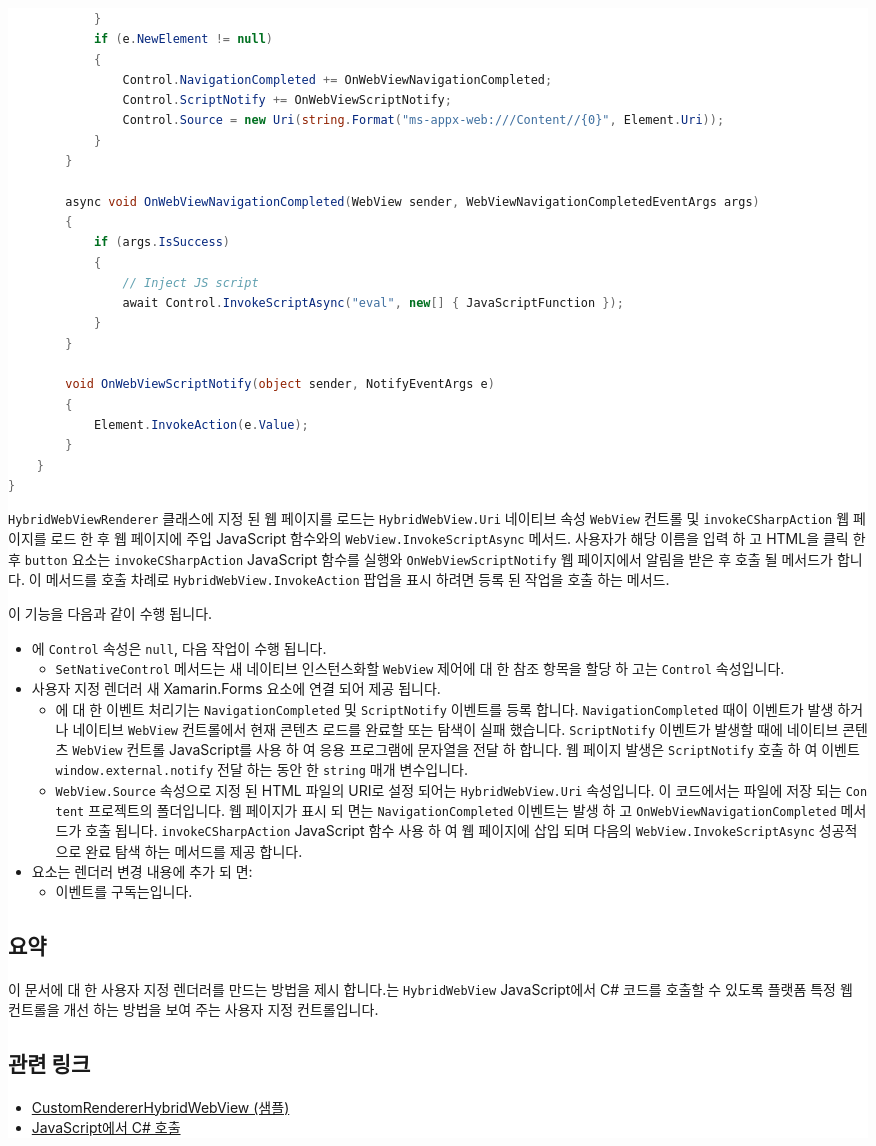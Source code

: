 ```csharp
            }
            if (e.NewElement != null)
            {
                Control.NavigationCompleted += OnWebViewNavigationCompleted;
                Control.ScriptNotify += OnWebViewScriptNotify;
                Control.Source = new Uri(string.Format("ms-appx-web:///Content//{0}", Element.Uri));
            }
        }

        async void OnWebViewNavigationCompleted(WebView sender, WebViewNavigationCompletedEventArgs args)
        {
            if (args.IsSuccess)
            {
                // Inject JS script
                await Control.InvokeScriptAsync("eval", new[] { JavaScriptFunction });
            }
        }

        void OnWebViewScriptNotify(object sender, NotifyEventArgs e)
        {
            Element.InvokeAction(e.Value);
        }
    }
}
```

`HybridWebViewRenderer` 클래스에 지정 된 웹 페이지를 로드는 `HybridWebView.Uri` 네이티브 속성 `WebView` 컨트롤 및 `invokeCSharpAction` 웹 페이지를 로드 한 후 웹 페이지에 주입 JavaScript 함수와의 `WebView.InvokeScriptAsync` 메서드. 사용자가 해당 이름을 입력 하 고 HTML을 클릭 한 후 `button` 요소는 `invokeCSharpAction` JavaScript 함수를 실행와 `OnWebViewScriptNotify` 웹 페이지에서 알림을 받은 후 호출 될 메서드가 합니다. 이 메서드를 호출 차례로 `HybridWebView.InvokeAction` 팝업을 표시 하려면 등록 된 작업을 호출 하는 메서드.

이 기능을 다음과 같이 수행 됩니다.

- 에 `Control` 속성은 `null`, 다음 작업이 수행 됩니다.
  - `SetNativeControl` 메서드는 새 네이티브 인스턴스화할 `WebView` 제어에 대 한 참조 항목을 할당 하 고는 `Control` 속성입니다.
- 사용자 지정 렌더러 새 Xamarin.Forms 요소에 연결 되어 제공 됩니다.
  - 에 대 한 이벤트 처리기는 `NavigationCompleted` 및 `ScriptNotify` 이벤트를 등록 합니다. `NavigationCompleted` 때이 이벤트가 발생 하거나 네이티브 `WebView` 컨트롤에서 현재 콘텐츠 로드를 완료할 또는 탐색이 실패 했습니다. `ScriptNotify` 이벤트가 발생할 때에 네이티브 콘텐츠 `WebView` 컨트롤 JavaScript를 사용 하 여 응용 프로그램에 문자열을 전달 하 합니다. 웹 페이지 발생은 `ScriptNotify` 호출 하 여 이벤트 `window.external.notify` 전달 하는 동안 한 `string` 매개 변수입니다.
  - `WebView.Source` 속성으로 지정 된 HTML 파일의 URI로 설정 되어는 `HybridWebView.Uri` 속성입니다. 이 코드에서는 파일에 저장 되는 `Content` 프로젝트의 폴더입니다. 웹 페이지가 표시 되 면는 `NavigationCompleted` 이벤트는 발생 하 고 `OnWebViewNavigationCompleted` 메서드가 호출 됩니다. `invokeCSharpAction` JavaScript 함수 사용 하 여 웹 페이지에 삽입 되며 다음의 `WebView.InvokeScriptAsync` 성공적으로 완료 탐색 하는 메서드를 제공 합니다.
- 요소는 렌더러 변경 내용에 추가 되 면:
  - 이벤트를 구독는입니다.

## <a name="summary"></a>요약

이 문서에 대 한 사용자 지정 렌더러를 만드는 방법을 제시 합니다.는 `HybridWebView` JavaScript에서 C# 코드를 호출할 수 있도록 플랫폼 특정 웹 컨트롤을 개선 하는 방법을 보여 주는 사용자 지정 컨트롤입니다.


## <a name="related-links"></a>관련 링크

- [CustomRendererHybridWebView (샘플)](https://developer.xamarin.com/samples/xamarin-forms/customrenderers/hybridwebview/)
- [JavaScript에서 C# 호출](https://developer.xamarin.com/recipes/android/controls/webview/call_csharp_from_javascript/)
